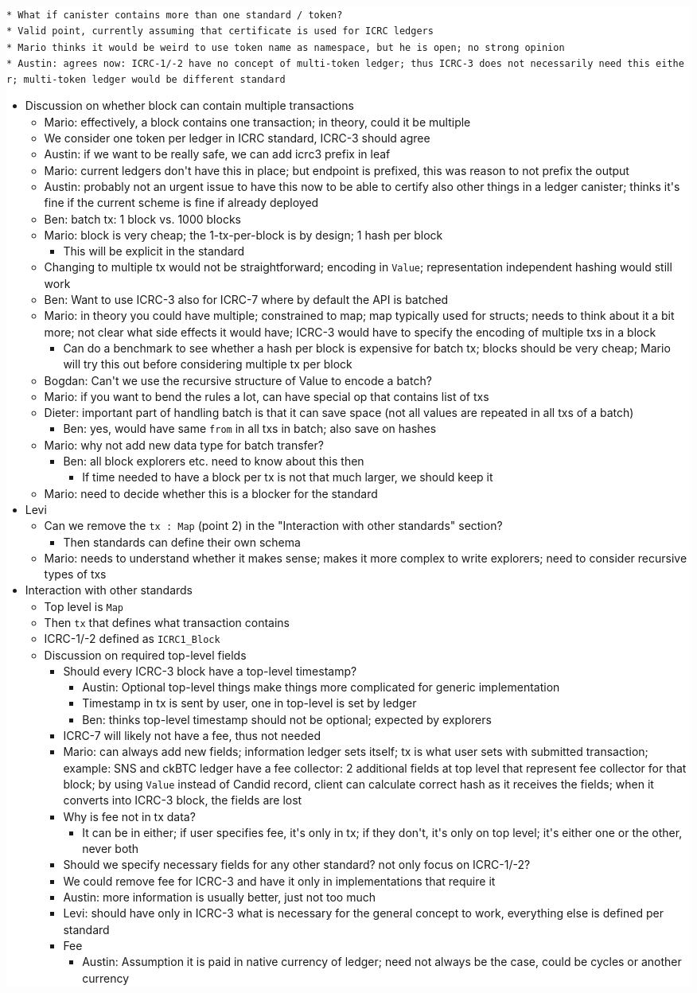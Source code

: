     * What if canister contains more than one standard / token?
    * Valid point, currently assuming that certificate is used for ICRC ledgers
    * Mario thinks it would be weird to use token name as namespace, but he is open; no strong opinion
    * Austin: agrees now: ICRC-1/-2 have no concept of multi-token ledger; thus ICRC-3 does not necessarily need this either; multi-token ledger would be different standard
  * Discussion on whether block can contain multiple transactions
    * Mario: effectively, a block contains one transaction; in theory, could it be multiple
    * We consider one token per ledger in ICRC standard, ICRC-3 should agree
    * Austin: if we want to be really safe, we can add icrc3 prefix in leaf
    * Mario: current ledgers don't have this in place; but endpoint is prefixed, this was reason to not prefix the output
    * Austin: probably not an urgent issue to have this now to be able to certify also other things in a ledger canister; thinks it's fine if the current scheme is fine if already deployed
    * Ben: batch tx: 1 block vs. 1000 blocks
    * Mario: block is very cheap; the 1-tx-per-block is by design; 1 hash per block
      * This will be explicit in the standard
    * Changing to multiple tx would not be straightforward; encoding in `Value`; representation independent hashing would still work
    * Ben: Want to use ICRC-3 also for ICRC-7 where by default the API is batched
    * Mario: in theory you could have multiple; constrained to map; map typically used for structs; needs to think about it a bit more; not clear what side effects it would have; ICRC-3 would have to specify the encoding of multiple txs in a block
      * Can do a benchmark to see whether a hash per block is expensive for batch tx; blocks should be very cheap; Mario will try this out before considering multiple tx per block
    * Bogdan: Can't we use the recursive structure of Value to encode a batch?
    * Mario: if you want to bend the rules a lot, can have special op that contains list of txs
    * Dieter: important part of handling batch is that it can save space (not all values are repeated in all txs of a batch)
      * Ben: yes, would have same `from` in all txs in batch; also save on hashes
    * Mario: why not add new data type for batch transfer?
      * Ben: all block explorers etc. need to know about this then
        * If time needed to have a block per tx is not that much larger, we should keep it
    * Mario: need to decide whether this is a blocker for the standard
* Levi
  * Can we remove the `tx : Map` (point 2) in the "Interaction with other standards" section?
    * Then standards can define their own schema
  * Mario: needs to understand whether it makes sense; makes it more complex to write explorers; need to consider recursive types of txs
* Interaction with other standards
  * Top level is `Map`
  * Then `tx` that defines what transaction contains
  * ICRC-1/-2 defined as `ICRC1_Block`
  * Discussion on required top-level fields
    * Should every ICRC-3 block have a top-level timestamp?
      * Austin: Optional top-level things make things more complicated for generic implementation
      * Timestamp in tx is sent by user, one in top-level is set by ledger
      * Ben: thinks top-level timestamp should not be optional; expected by explorers
    * ICRC-7 will likely not have a fee, thus not needed
    * Mario: can always add new fields; information ledger sets itself; tx is what user sets with submitted transaction; example: SNS and ckBTC ledger have a fee collector: 2 additional fields at top level that represent fee collector for that block; by using `Value` instead of Candid record, client can calculate correct hash as it receives the fields; when it converts into ICRC-3 block, the fields are lost
    * Why is fee not in tx data?
      * It can be in either; if user specifies fee, it's only in tx; if they don't, it's only on top level; it's either one or the other, never both
    * Should we specify necessary fields for any other standard? not only focus on ICRC-1/-2?
    * We could remove fee for ICRC-3 and have it only in implementations that require it
    * Austin: more information is usually better, just not too much
    * Levi: should have only in ICRC-3 what is necessary for the general concept to work, everything else is defined per standard
    * Fee
      * Austin: Assumption it is paid in native currency of ledger; need not always be the case, could be cycles or another currency